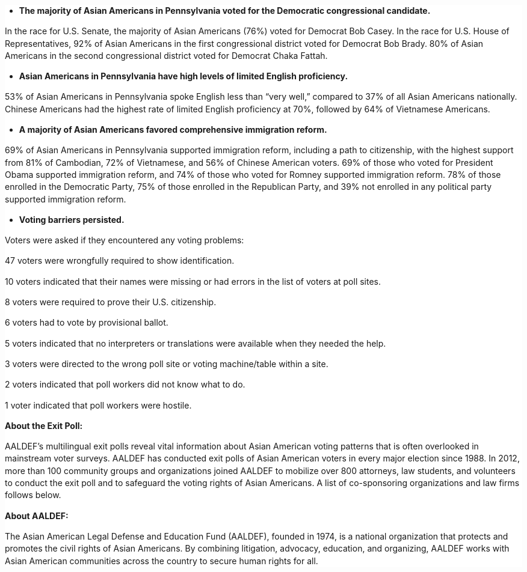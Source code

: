 * **The majority of Asian Americans in Pennsylvania voted for the Democratic congressional candidate.**

In the race for U.S. Senate, the majority of Asian Americans (76%) voted for Democrat Bob Casey. In the race for U.S. House of Representatives, 92% of Asian Americans in the first congressional district voted for Democrat Bob Brady. 80% of Asian Americans in the second congressional district voted for Democrat Chaka Fattah.

* **Asian Americans in Pennsylvania have high levels of limited English proficiency.**

53% of Asian Americans in Pennsylvania spoke English less than “very well,” compared to 37% of all Asian Americans nationally. Chinese Americans had the highest rate of limited English proficiency at 70%, followed by 64% of Vietnamese Americans.

* **A majority of Asian Americans favored comprehensive immigration reform.**

69% of Asian Americans in Pennsylvania supported immigration reform, including a path to citizenship, with the highest support from 81% of Cambodian, 72% of Vietnamese, and 56% of Chinese American voters. 69% of those who voted for President Obama supported immigration reform, and 74% of those who voted for Romney supported immigration reform. 78% of those enrolled in the Democratic Party, 75% of those enrolled in the Republican Party, and 39% not enrolled in any political party supported immigration reform.

* **Voting barriers persisted.**

Voters were asked if they encountered any voting problems:

47 voters were wrongfully required to show identification.

10 voters indicated that their names were missing or had errors in the list of voters at poll sites.

8 voters were required to prove their U.S. citizenship.

6 voters had to vote by provisional ballot.

5 voters indicated that no interpreters or translations were available when they needed the help.

3 voters were directed to the wrong poll site or voting machine/table within a site.

2 voters indicated that poll workers did not know what to do.

1 voter indicated that poll workers were hostile.

**About the Exit Poll:**

AALDEF’s multilingual exit polls reveal vital information about Asian American voting patterns that is often overlooked in mainstream voter surveys.  AALDEF has conducted exit polls of Asian American voters in every major election since 1988. In 2012, more than 100 community groups and organizations joined AALDEF to mobilize over 800 attorneys, law students, and volunteers to conduct the exit poll and to safeguard the voting rights of Asian Americans. A list of co-sponsoring organizations and law firms follows below.

**About AALDEF:**

The Asian American Legal Defense and Education Fund (AALDEF), founded in 1974, is a national organization that protects and promotes the civil rights of Asian Americans.  By combining litigation, advocacy, education, and organizing, AALDEF works with Asian American communities across the country to secure human rights for all.
